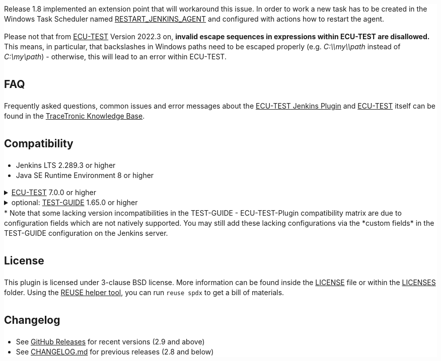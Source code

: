 Release 1.8 implemented an extension point that will workaround this issue. In order to work a new task has to be created in the Windows Task Scheduler named [RESTART_JENKINS_AGENT](docs/RESTART_JENKINS_AGENT.xml) and configured with actions how to restart the agent.

Please not that from [ECU-TEST](https://www.tracetronic.de/produkte/ecu-test/) Version 2022.3 on, **invalid escape sequences in expressions within ECU-TEST are 
disallowed.** This means, in particular, that backslashes in Windows paths need to be escaped properly (e.g. 
*C:\\\my\\\path* instead of *C:\my\path*) - otherwise, this will lead to an error within ECU-TEST.

## FAQ

Frequently asked questions, common issues and error messages about the [ECU-TEST Jenkins Plugin](https://github.com/jenkinsci/ecutest-plugin) and [ECU-TEST](https://www.tracetronic.de/produkte/ecu-test/) itself
can be found in the [TraceTronic Knowledge Base](https://kb.tracetronic.com/display/KB/Jenkins+Plugin).

## Compatibility

- Jenkins LTS 2.289.3 or higher
- Java SE Runtime Environment 8 or higher
 <details><summary><a href="https://www.tracetronic.com/products/ecu-test">ECU-TEST</a> 7.0.0 or higher </summary></details>
 <details><summary>optional: <a href="https://www.tracetronic.com/products/test-guide">TEST-GUIDE</a> 1.65.0 or higher</summary></details>
* Note that some lacking version incompatibilities in the TEST-GUIDE - ECU-TEST-Plugin compatibility matrix are due 
to configuration fields which are not natively supported. You may still add these lacking configurations via the 
*custom fields* in the TEST-GUIDE configuration on the Jenkins server. 

## License

This plugin is licensed under 3-clause BSD license.
More information can be found inside the [LICENSE](LICENSE) file or within the [LICENSES](./LICENSES) folder. Using
the [REUSE helper tool](https://github.com/fsfe/reuse-tool), you can run `reuse spdx` to get a bill of materials.


## Changelog

- See [GitHub Releases](https://github.com/jenkinsci/ecutest-plugin/releases) for recent versions (2.9 and above)
- See [CHANGELOG.md](docs/CHANGELOG.md) for previous releases (2.8 and below)
